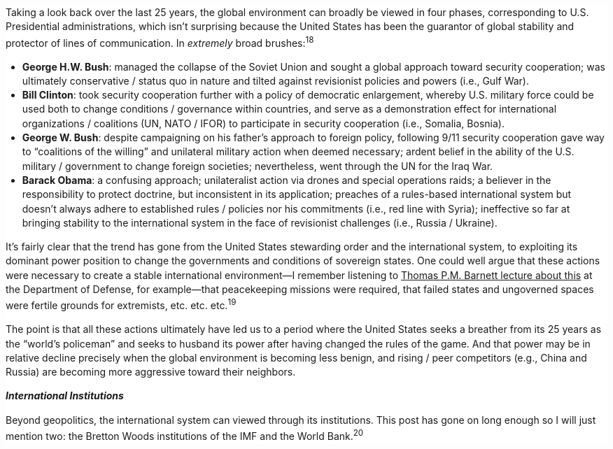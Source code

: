 <p>Taking a look back over the last 25 years, the global environment can&nbsp;broadly be viewed in four phases, corresponding to U.S. Presidential administrations, which isn’t surprising because the United States has been the guarantor of global stability and protector of lines of communication. In <i>extremely</i> broad brushes:<sup>18</sup></p>



<ul>
<li><b>George H.W. Bush</b>: managed the collapse of the Soviet Union and sought a global approach toward security cooperation; was ultimately conservative / status quo in nature and tilted against revisionist policies and powers (i.e., Gulf War).</li>



<li><b>Bill Clinton</b>: took security cooperation further with a policy of democratic enlargement, whereby U.S. military force could be used both to change conditions / governance within countries, and serve as a demonstration effect for international organizations / coalitions (UN, NATO / IFOR) to participate in security cooperation (i.e., Somalia, Bosnia).</li>



<li><b>George W. Bush</b>: despite campaigning on his father’s approach to foreign policy, following 9/11 security cooperation gave way to “coalitions of the willing” and unilateral military action when deemed necessary; ardent belief in the ability of the U.S. military / government to change foreign societies; nevertheless, went through the UN for the Iraq War.</li>



<li><b>Barack Obama</b>: a confusing approach; unilateralist action via drones and special operations raids; a believer in the responsibility to protect doctrine, but inconsistent in its application; preaches of a rules-based international system but doesn’t always adhere to established rules / policies nor his commitments (i.e., red line with Syria); ineffective so far at bringing stability to the international system in the face of revisionist challenges (i.e., Russia / Ukraine).</li>
</ul>



<p class="has-link-color">It’s fairly clear that the trend has gone from the United States stewarding order and the international system, to exploiting its dominant power position to change the governments and conditions of sovereign states. One could well argue that these actions were necessary to create a stable international environment—I remember listening to <a href="http://en.wikipedia.org/wiki/The_Pentagon's_New_Map">Thomas P.M. Barnett lecture about this</a> at the Department of Defense, for example—that peacekeeping missions were required, that failed states and ungoverned spaces were fertile grounds for extremists, etc. etc. etc.<sup>19</sup></p>



<p>The point is that all these actions ultimately have led us to a period where the United States seeks a breather from its 25 years as the “world’s policeman” and seeks to husband its power after having changed the rules of the game. And that power may be in relative decline precisely when the global environment is becoming less benign, and rising / peer competitors (e.g., China and Russia) are becoming more aggressive toward their neighbors.</p>



<p><strong><i>International Institutions</i></strong></p>



<p>Beyond geopolitics, the international system can viewed through its institutions. This post has gone on long enough so I will just mention two: the Bretton Woods institutions of the IMF and the World Bank.<sup>20</sup></p>
